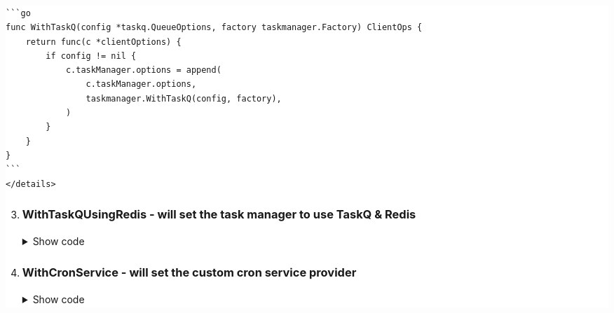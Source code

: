     ```go
    func WithTaskQ(config *taskq.QueueOptions, factory taskmanager.Factory) ClientOps {
        return func(c *clientOptions) {
            if config != nil {
                c.taskManager.options = append(
                    c.taskManager.options,
                    taskmanager.WithTaskQ(config, factory),
                )
            }
        }
    }
    ```
    </details>

3. ### WithTaskQUsingRedis - will set the task manager to use TaskQ & Redis
    <details>
    <summary>Show code</summary>
    
    ```go
    func WithTaskQUsingRedis(config *taskq.QueueOptions, redisOptions *redis.Options) ClientOps {
        return func(c *clientOptions) {
            if config != nil {

                // Create a new redis client
                if config.Redis == nil {

                    // Remove prefix if found
                    redisOptions.Addr = strings.Replace(redisOptions.Addr, cachestore.RedisPrefix, "", -1)
                    config.Redis = redis.NewClient(redisOptions)
                }

                c.taskManager.options = append(
                    c.taskManager.options,
                    taskmanager.WithTaskQ(config, taskmanager.FactoryRedis),
                )
            }
        }
    }
    ```
    </details>

4. ### WithCronService - will set the custom cron service provider
    <details>
    <summary>Show code</summary>
    
    ```go
    func WithCronService(cronService taskmanager.CronService) ClientOps {
        return func(c *clientOptions) {
            if cronService != nil && c.taskManager != nil {
                c.taskManager.options = append(c.taskManager.options, taskmanager.WithCronService(cronService))
            }
        }
    }
    ```
    </details>
